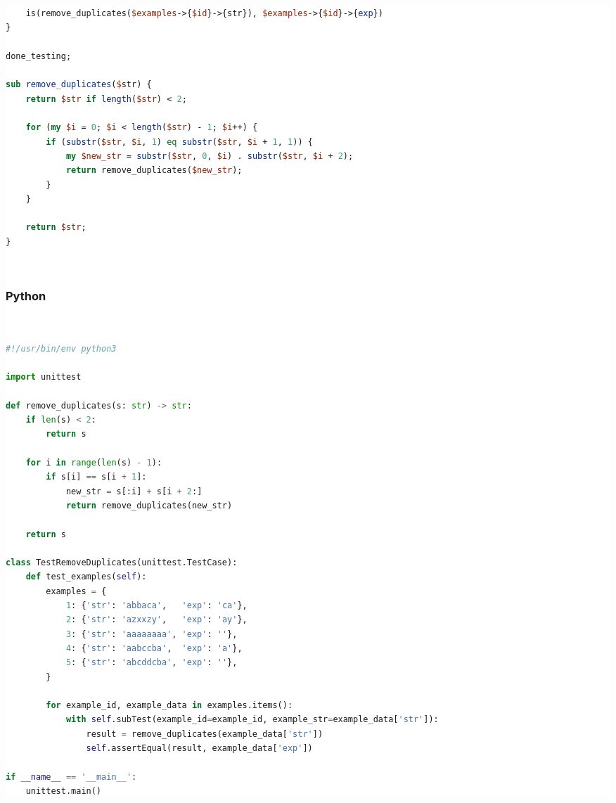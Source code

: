 ```perl
    is(remove_duplicates($examples->{$id}->{str}), $examples->{$id}->{exp})
}

done_testing;

sub remove_duplicates($str) {
    return $str if length($str) < 2;

    for (my $i = 0; $i < length($str) - 1; $i++) {
        if (substr($str, $i, 1) eq substr($str, $i + 1, 1)) {
            my $new_str = substr($str, 0, $i) . substr($str, $i + 2);
            return remove_duplicates($new_str);
        }
    }

    return $str;
}
```

<br>

### Python

<br>

```python
#!/usr/bin/env python3

import unittest

def remove_duplicates(s: str) -> str:
    if len(s) < 2:
        return s

    for i in range(len(s) - 1):
        if s[i] == s[i + 1]:
            new_str = s[:i] + s[i + 2:]
            return remove_duplicates(new_str)

    return s

class TestRemoveDuplicates(unittest.TestCase):
    def test_examples(self):
        examples = {
            1: {'str': 'abbaca',   'exp': 'ca'},
            2: {'str': 'azxxzy',   'exp': 'ay'},
            3: {'str': 'aaaaaaaa', 'exp': ''},
            4: {'str': 'aabccba',  'exp': 'a'},
            5: {'str': 'abcddcba', 'exp': ''},
        }

        for example_id, example_data in examples.items():
            with self.subTest(example_id=example_id, example_str=example_data['str']):
                result = remove_duplicates(example_data['str'])
                self.assertEqual(result, example_data['exp'])

if __name__ == '__main__':
    unittest.main()
```
